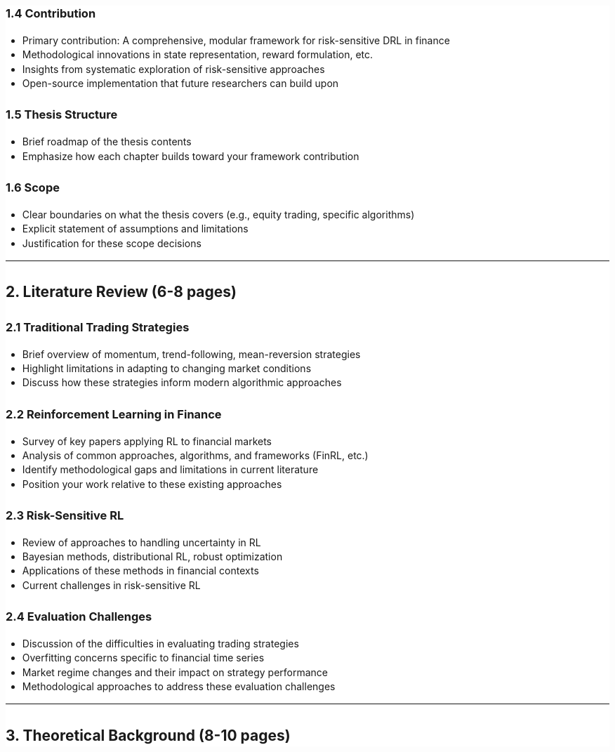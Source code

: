 ### 1.4 Contribution

- Primary contribution: A comprehensive, modular framework for risk-sensitive DRL in finance
- Methodological innovations in state representation, reward formulation, etc.
- Insights from systematic exploration of risk-sensitive approaches
- Open-source implementation that future researchers can build upon

### 1.5 Thesis Structure

- Brief roadmap of the thesis contents
- Emphasize how each chapter builds toward your framework contribution

### 1.6 Scope

- Clear boundaries on what the thesis covers (e.g., equity trading, specific algorithms)
- Explicit statement of assumptions and limitations
- Justification for these scope decisions

---

## 2. Literature Review (6-8 pages)

### 2.1 Traditional Trading Strategies

- Brief overview of momentum, trend-following, mean-reversion strategies
- Highlight limitations in adapting to changing market conditions
- Discuss how these strategies inform modern algorithmic approaches

### 2.2 Reinforcement Learning in Finance

- Survey of key papers applying RL to financial markets
- Analysis of common approaches, algorithms, and frameworks (FinRL, etc.)
- Identify methodological gaps and limitations in current literature
- Position your work relative to these existing approaches

### 2.3 Risk-Sensitive RL

- Review of approaches to handling uncertainty in RL
- Bayesian methods, distributional RL, robust optimization
- Applications of these methods in financial contexts
- Current challenges in risk-sensitive RL

### 2.4 Evaluation Challenges

- Discussion of the difficulties in evaluating trading strategies
- Overfitting concerns specific to financial time series
- Market regime changes and their impact on strategy performance
- Methodological approaches to address these evaluation challenges

---

## 3. Theoretical Background (8-10 pages)
